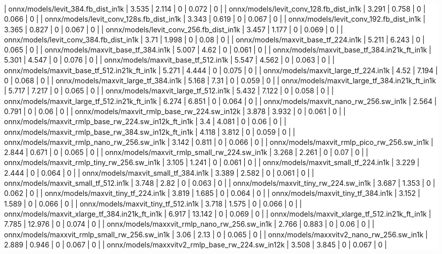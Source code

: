 | onnx/models/levit_384.fb_dist_in1k                                 |       3.535 |         2.114 |        0     |          0.072 |           0 |
| onnx/models/levit_conv_128.fb_dist_in1k                            |       3.291 |         0.758 |        0     |          0.066 |           0 |
| onnx/models/levit_conv_128s.fb_dist_in1k                           |       3.343 |         0.619 |        0     |          0.067 |           0 |
| onnx/models/levit_conv_192.fb_dist_in1k                            |       3.365 |         0.827 |        0     |          0.067 |           0 |
| onnx/models/levit_conv_256.fb_dist_in1k                            |       3.457 |         1.177 |        0     |          0.069 |           0 |
| onnx/models/levit_conv_384.fb_dist_in1k                            |       3.71  |         1.998 |        0     |          0.08  |           0 |
| onnx/models/maxvit_base_tf_224.in1k                                |       5.211 |         6.243 |        0     |          0.065 |           0 |
| onnx/models/maxvit_base_tf_384.in1k                                |       5.007 |         4.62  |        0     |          0.061 |           0 |
| onnx/models/maxvit_base_tf_384.in21k_ft_in1k                       |       5.301 |         4.547 |        0     |          0.076 |           0 |
| onnx/models/maxvit_base_tf_512.in1k                                |       5.547 |         4.562 |        0     |          0.063 |           0 |
| onnx/models/maxvit_base_tf_512.in21k_ft_in1k                       |       5.271 |         4.444 |        0     |          0.075 |           0 |
| onnx/models/maxvit_large_tf_224.in1k                               |       4.52  |         7.194 |        0     |          0.068 |           0 |
| onnx/models/maxvit_large_tf_384.in1k                               |       5.168 |         7.31  |        0     |          0.059 |           0 |
| onnx/models/maxvit_large_tf_384.in21k_ft_in1k                      |       5.717 |         7.217 |        0     |          0.065 |           0 |
| onnx/models/maxvit_large_tf_512.in1k                               |       5.432 |         7.122 |        0     |          0.058 |           0 |
| onnx/models/maxvit_large_tf_512.in21k_ft_in1k                      |       6.274 |         6.851 |        0     |          0.064 |           0 |
| onnx/models/maxvit_nano_rw_256.sw_in1k                             |       2.564 |         0.791 |        0     |          0.06  |           0 |
| onnx/models/maxvit_rmlp_base_rw_224.sw_in12k                       |       3.878 |         3.932 |        0     |          0.061 |           0 |
| onnx/models/maxvit_rmlp_base_rw_224.sw_in12k_ft_in1k               |       3.4   |         4.081 |        0     |          0.06  |           0 |
| onnx/models/maxvit_rmlp_base_rw_384.sw_in12k_ft_in1k               |       4.118 |         3.812 |        0     |          0.059 |           0 |
| onnx/models/maxvit_rmlp_nano_rw_256.sw_in1k                        |       3.142 |         0.811 |        0     |          0.066 |           0 |
| onnx/models/maxvit_rmlp_pico_rw_256.sw_in1k                        |       2.844 |         0.671 |        0     |          0.065 |           0 |
| onnx/models/maxvit_rmlp_small_rw_224.sw_in1k                       |       3.268 |         2.261 |        0     |          0.07  |           0 |
| onnx/models/maxvit_rmlp_tiny_rw_256.sw_in1k                        |       3.105 |         1.241 |        0     |          0.061 |           0 |
| onnx/models/maxvit_small_tf_224.in1k                               |       3.229 |         2.444 |        0     |          0.064 |           0 |
| onnx/models/maxvit_small_tf_384.in1k                               |       3.389 |         2.582 |        0     |          0.061 |           0 |
| onnx/models/maxvit_small_tf_512.in1k                               |       3.748 |         2.82  |        0     |          0.063 |           0 |
| onnx/models/maxvit_tiny_rw_224.sw_in1k                             |       3.687 |         1.353 |        0     |          0.062 |           0 |
| onnx/models/maxvit_tiny_tf_224.in1k                                |       3.819 |         1.685 |        0     |          0.064 |           0 |
| onnx/models/maxvit_tiny_tf_384.in1k                                |       3.152 |         1.589 |        0     |          0.066 |           0 |
| onnx/models/maxvit_tiny_tf_512.in1k                                |       3.718 |         1.575 |        0     |          0.066 |           0 |
| onnx/models/maxvit_xlarge_tf_384.in21k_ft_in1k                     |       6.917 |        13.142 |        0     |          0.069 |           0 |
| onnx/models/maxvit_xlarge_tf_512.in21k_ft_in1k                     |       7.785 |        12.976 |        0     |          0.074 |           0 |
| onnx/models/maxxvit_rmlp_nano_rw_256.sw_in1k                       |       2.766 |         0.883 |        0     |          0.06  |           0 |
| onnx/models/maxxvit_rmlp_small_rw_256.sw_in1k                      |       3.06  |         2.13  |        0     |          0.065 |           0 |
| onnx/models/maxxvitv2_nano_rw_256.sw_in1k                          |       2.889 |         0.946 |        0     |          0.067 |           0 |
| onnx/models/maxxvitv2_rmlp_base_rw_224.sw_in12k                    |       3.508 |         3.845 |        0     |          0.067 |           0 |